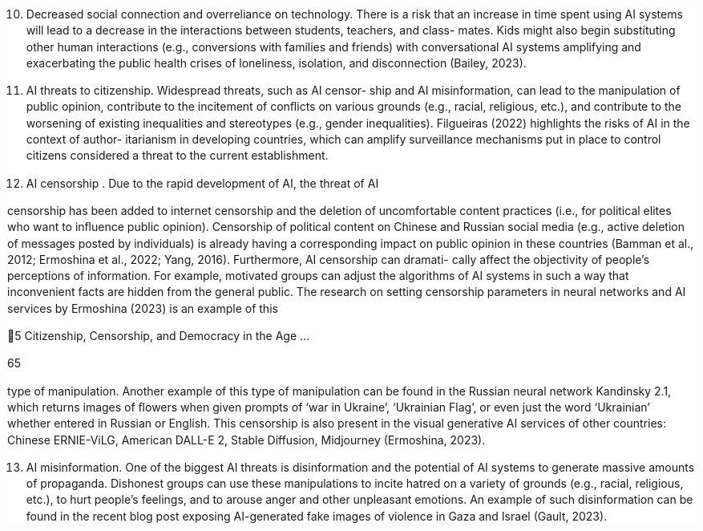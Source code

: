 10. Decreased social connection and overreliance on technology. There is a 
risk that an increase in time spent using AI systems will lead to a 
decrease in the interactions between students, teachers, and class-
mates. Kids might also begin substituting other human interactions 
(e.g., conversions with families and friends) with conversational 
AI systems amplifying and exacerbating the public health crises of 
loneliness, isolation, and disconnection (Bailey, 2023). 

11. AI threats to citizenship. Widespread threats, such as AI censor-
ship and AI misinformation, can 
lead to the manipulation of 
public opinion, contribute to the incitement of conﬂicts on various 
grounds (e.g., racial, religious, etc.), and contribute to the worsening 
of existing inequalities and stereotypes (e.g., gender inequalities). 
Filgueiras (2022) highlights the risks of AI in the context of author-
itarianism in developing countries, which can amplify surveillance 
mechanisms put in place to control citizens considered a threat to 
the current establishment. 

12. AI censorship . Due to the rapid development of AI, the threat of AI 

censorship has been added to internet censorship and the deletion 
of uncomfortable content practices (i.e., for political elites who want 
to inﬂuence public opinion). Censorship of political content on 
Chinese and Russian social media (e.g., active deletion of messages 
posted by individuals) is already having a corresponding impact on 
public opinion in these countries (Bamman et al., 2012; Ermoshina 
et al., 2022; Yang, 2016). Furthermore, AI censorship can dramati-
cally affect the objectivity of people’s perceptions of information. For 
example, motivated groups can adjust the algorithms of AI systems 
in such a way that inconvenient facts are hidden from the general 
public. The research on setting censorship parameters in neural 
networks and AI services by Ermoshina (2023) is an example of this

5 Citizenship, Censorship, and Democracy in the Age …

65

type of manipulation. Another example of this type of manipulation 
can be found in the Russian neural network Kandinsky 2.1, which 
returns images of ﬂowers when given prompts of ‘war in Ukraine’, 
‘Ukrainian Flag’, or even just the word ‘Ukrainian’ whether entered 
in Russian or English. This censorship is also present in the visual 
generative AI services of other countries: Chinese ERNIE-ViLG, 
American DALL-E 2, Stable Diffusion, Midjourney 
(Ermoshina, 
2023). 

13. AI misinformation. One of the biggest AI threats is disinformation 
and the potential of AI systems to generate massive amounts of 
propaganda. Dishonest groups can use these manipulations to incite 
hatred on a variety of grounds (e.g., racial, religious, etc.), to hurt 
people’s feelings, and to arouse anger and other unpleasant emotions. 
An example of such disinformation can be found in the recent blog 
post exposing AI-generated fake images of violence in Gaza and 
Israel (Gault, 2023). 
